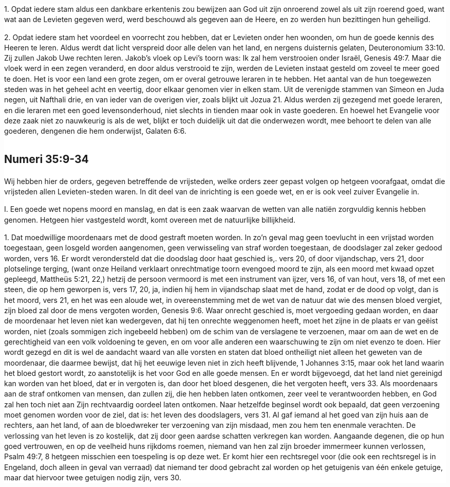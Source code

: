 1\. Opdat iedere stam aldus een dankbare erkentenis zou bewijzen aan God uit zijn onroerend zowel als uit zijn roerend goed, want wat aan de Levieten gegeven werd, werd beschouwd als gegeven aan de Heere, en zo werden hun bezittingen hun geheiligd.

2\. Opdat iedere stam het voordeel en voorrecht zou hebben, dat er Levieten onder hen woonden, om hun de goede kennis des Heeren te leren. Aldus werdt dat licht verspreid door alle delen van het land, en nergens duisternis gelaten, Deuteronomium 33:10. Zij zullen Jakob Uwe rechten leren. Jakob’s vloek op Levi’s toorn was: Ik zal hem verstrooien onder Israël, Genesis 49:7. Maar die vloek werd in een zegen veranderd, en door aldus verstrooid te zijn, werden de Levieten instaat gesteld om zoveel te meer goed te doen. Het is voor een land een grote zegen, om er overal getrouwe leraren in te hebben. Het aantal van de hun toegewezen steden was in het geheel acht en veertig, door elkaar genomen vier in elken stam. Uit de verenigde stammen van Simeon en Juda negen, uit Nafthali drie, en van ieder van de overigen vier, zoals blijkt uit Jozua 21. Aldus werden zij gezegend met goede leraren, en die leraren met een goed levensonderhoud, niet slechts in tienden maar ook in vaste goederen. En hoewel het Evangelie voor deze zaak niet zo nauwkeurig is als de wet, blijkt er toch duidelijk uit dat die onderwezen wordt, mee behoort te delen van alle goederen, dengenen die hem onderwijst, Galaten 6:6.

## Numeri 35:9-34 

Wij hebben hier de orders, gegeven betreffende de vrijsteden, welke orders zeer gepast volgen op hetgeen voorafgaat, omdat die vrijsteden allen Levieten-steden waren. In dit deel van de inrichting is een goede wet, en er is ook veel zuiver Evangelie in.

I. Een goede wet nopens moord en manslag, en dat is een zaak waarvan de wetten van alle natiën zorgvuldig kennis hebben genomen. Hetgeen hier vastgesteld wordt, komt overeen met de natuurlijke billijkheid.

1\. Dat moedwillige moordenaars met de dood gestraft moeten worden. In zo’n geval mag geen toevlucht in een vrijstad worden toegestaan, geen losgeld worden aangenomen, geen verwisseling van straf worden toegestaan, de doodslager zal zeker gedood worden, vers 16. Er wordt verondersteld dat die doodslag door haat geschied is,. vers 20, of door vijandschap, vers 21, door plotselinge terging, (want onze Heiland verklaart onrechtmatige toorn evengoed moord te zijn, als een moord met kwaad opzet gepleegd, Mattheüs 5:21, 22,) hetzij de persoon vermoord is met een instrument van ijzer, vers 16, of van hout, vers 18, of met een steen, die op hem geworpen is, vers 17, 20, ja, indien hij hem in vijandschap slaat met de hand, zodat er de dood op volgt, dan is het moord, vers 21, en het was een aloude wet, in overeenstemming met de wet van de natuur dat wie des mensen bloed vergiet, zijn bloed zal door de mens vergoten worden, Genesis 9:6. Waar onrecht geschied is, moet vergoeding gedaan worden, en daar de moordenaar het leven niet kan wedergeven, dat hij ten onrechte weggenomen heeft, moet het zijne in de plaats er van geëist worden, niet (zoals sommigen zich ingebeeld hebben) om de schim van de verslagene te verzoenen, maar om aan de wet en de gerechtigheid van een volk voldoening te geven, en om voor alle anderen een waarschuwing te zijn om niet evenzo te doen. 
Hier wordt gezegd en dit is wel de aandacht waard van alle vorsten en staten dat bloed ontheiligt niet alleen het geweten van de moordenaar, die daarmee bewijst, dat hij het eeuwige leven niet in zich heeft blijvende, 1 Johannes 3:15, maar ook het land waarin het bloed gestort wordt, zo aanstotelijk is het voor God en alle goede mensen. En er wordt bijgevoegd, dat het land niet gereinigd kan worden van het bloed, dat er in vergoten is, dan door het bloed desgenen, die het vergoten heeft, vers 33. Als moordenaars aan de straf ontkomen van mensen, dan zullen zij, die hen hebben laten ontkomen, zeer veel te verantwoorden hebben, en God zal hen toch niet aan Zijn rechtvaardig oordeel laten ontkomen. Naar hetzelfde beginsel wordt ook bepaald, dat geen verzoening moet genomen worden voor de ziel, dat is: het leven des doodslagers, vers 31. Al gaf iemand al het goed van zijn huis aan de rechters, aan het land, of aan de bloedwreker ter verzoening van zijn misdaad, men zou hem ten enenmale verachten. De verlossing van het leven is zo kostelijk, dat zij door geen aardse schatten verkregen kan worden. Aangaande degenen, die op hun goed vertrouwen, en op de veelheid huns rijkdoms roemen, niemand van hen zal zijn broeder immermeer kunnen verlossen, Psalm 49:7, 8 hetgeen misschien een toespeling is op deze wet. Er komt hier een rechtsregel voor (die ook een rechtsregel is in Engeland, doch alleen in geval van verraad) dat niemand ter dood gebracht zal worden op het getuigenis van één enkele getuige, maar dat hiervoor twee getuigen nodig zijn, vers 30. 